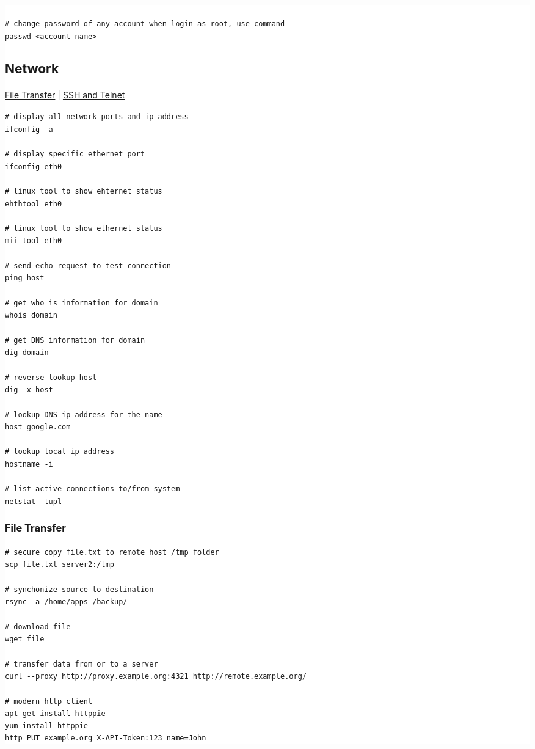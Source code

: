 ```

# change password of any account when login as root, use command
passwd <account name>
```

## Network

[File Transfer](#file-transfer) | [SSH and Telnet](#ssh-and-telnet)

```
# display all network ports and ip address
ifconfig -a

# display specific ethernet port
ifconfig eth0

# linux tool to show ehternet status
ehthtool eth0

# linux tool to show ethernet status
mii-tool eth0

# send echo request to test connection
ping host

# get who is information for domain 
whois domain

# get DNS information for domain
dig domain

# reverse lookup host
dig -x host

# lookup DNS ip address for the name
host google.com

# lookup local ip address
hostname -i

# list active connections to/from system
netstat -tupl
```

### File Transfer

```
# secure copy file.txt to remote host /tmp folder
scp file.txt server2:/tmp

# synchonize source to destination
rsync -a /home/apps /backup/

# download file
wget file

# transfer data from or to a server
curl --proxy http://proxy.example.org:4321 http://remote.example.org/

# modern http client
apt-get install httppie
yum install httppie
http PUT example.org X-API-Token:123 name=John
```
